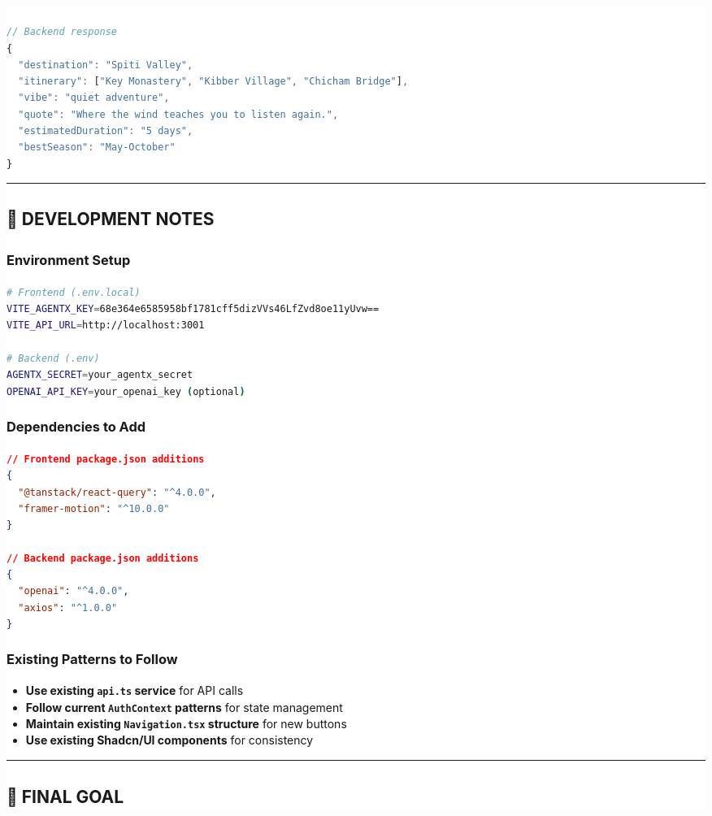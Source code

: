 ```javascript

// Backend response
{
  "destination": "Spiti Valley",
  "itinerary": ["Key Monastery", "Kibber Village", "Chicham Bridge"],
  "vibe": "quiet adventure", 
  "quote": "Where the wind teaches you to listen again.",
  "estimatedDuration": "5 days",
  "bestSeason": "May-October"
}
```

---

## 🧰 DEVELOPMENT NOTES

### Environment Setup
```bash
# Frontend (.env.local)
VITE_AGENTX_KEY=68e364e6585958bf1781cff5dizVVs46LfZvd8oe11yUvw==
VITE_API_URL=http://localhost:3001

# Backend (.env)
AGENTX_SECRET=your_agentx_secret
OPENAI_API_KEY=your_openai_key (optional)
```

### Dependencies to Add
```json
// Frontend package.json additions
{
  "@tanstack/react-query": "^4.0.0",
  "framer-motion": "^10.0.0"
}

// Backend package.json additions  
{
  "openai": "^4.0.0",
  "axios": "^1.0.0"
}
```

### Existing Patterns to Follow
- **Use existing `api.ts` service** for API calls
- **Follow current `AuthContext` patterns** for state management  
- **Maintain existing `Navigation.tsx` structure** for new buttons
- **Use existing Shadcn/UI components** for consistency

---

## 🧩 FINAL GOAL
